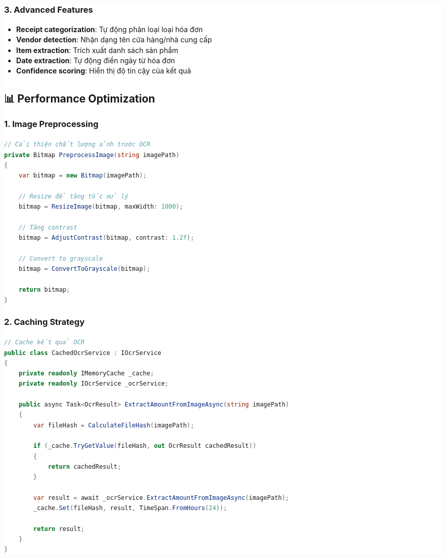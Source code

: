 ### 3. Advanced Features
- **Receipt categorization**: Tự động phân loại loại hóa đơn
- **Vendor detection**: Nhận dạng tên cửa hàng/nhà cung cấp  
- **Item extraction**: Trích xuất danh sách sản phẩm
- **Date extraction**: Tự động điền ngày từ hóa đơn
- **Confidence scoring**: Hiển thị độ tin cậy của kết quả

## 📊 Performance Optimization

### 1. Image Preprocessing
```csharp
// Cải thiện chất lượng ảnh trước OCR
private Bitmap PreprocessImage(string imagePath)
{
    var bitmap = new Bitmap(imagePath);
    
    // Resize để tăng tốc xử lý
    bitmap = ResizeImage(bitmap, maxWidth: 1000);
    
    // Tăng contrast
    bitmap = AdjustContrast(bitmap, contrast: 1.2f);
    
    // Convert to grayscale
    bitmap = ConvertToGrayscale(bitmap);
    
    return bitmap;
}
```

### 2. Caching Strategy
```csharp
// Cache kết quả OCR
public class CachedOcrService : IOcrService
{
    private readonly IMemoryCache _cache;
    private readonly IOcrService _ocrService;
    
    public async Task<OcrResult> ExtractAmountFromImageAsync(string imagePath)
    {
        var fileHash = CalculateFileHash(imagePath);
        
        if (_cache.TryGetValue(fileHash, out OcrResult cachedResult))
        {
            return cachedResult;
        }
        
        var result = await _ocrService.ExtractAmountFromImageAsync(imagePath);
        _cache.Set(fileHash, result, TimeSpan.FromHours(24));
        
        return result;
    }
}
```
